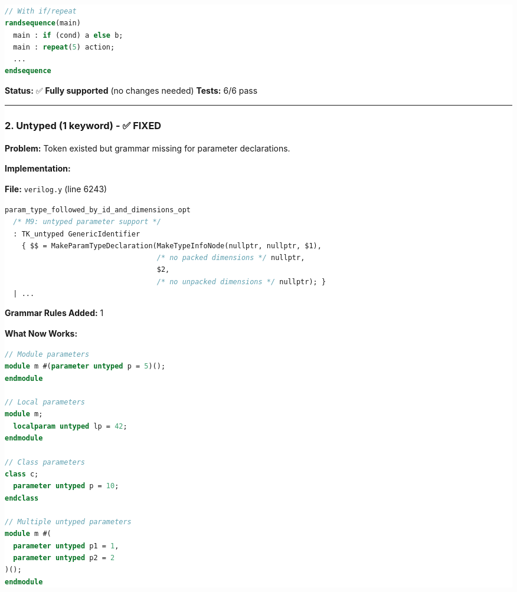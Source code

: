 ```systemverilog
// With if/repeat
randsequence(main)
  main : if (cond) a else b;
  main : repeat(5) action;
  ...
endsequence
```

**Status:** ✅ **Fully supported** (no changes needed)
**Tests:** 6/6 pass

---

### 2. Untyped (1 keyword) - ✅ FIXED

**Problem:** Token existed but grammar missing for parameter declarations.

**Implementation:**

**File:** `verilog.y` (line 6243)
```yacc
param_type_followed_by_id_and_dimensions_opt
  /* M9: untyped parameter support */
  : TK_untyped GenericIdentifier
    { $$ = MakeParamTypeDeclaration(MakeTypeInfoNode(nullptr, nullptr, $1),
                                    /* no packed dimensions */ nullptr,
                                    $2,
                                    /* no unpacked dimensions */ nullptr); }
  | ...
```

**Grammar Rules Added:** 1

**What Now Works:**
```systemverilog
// Module parameters
module m #(parameter untyped p = 5)();
endmodule

// Local parameters
module m;
  localparam untyped lp = 42;
endmodule

// Class parameters
class c;
  parameter untyped p = 10;
endclass

// Multiple untyped parameters
module m #(
  parameter untyped p1 = 1,
  parameter untyped p2 = 2
)();
endmodule
```
